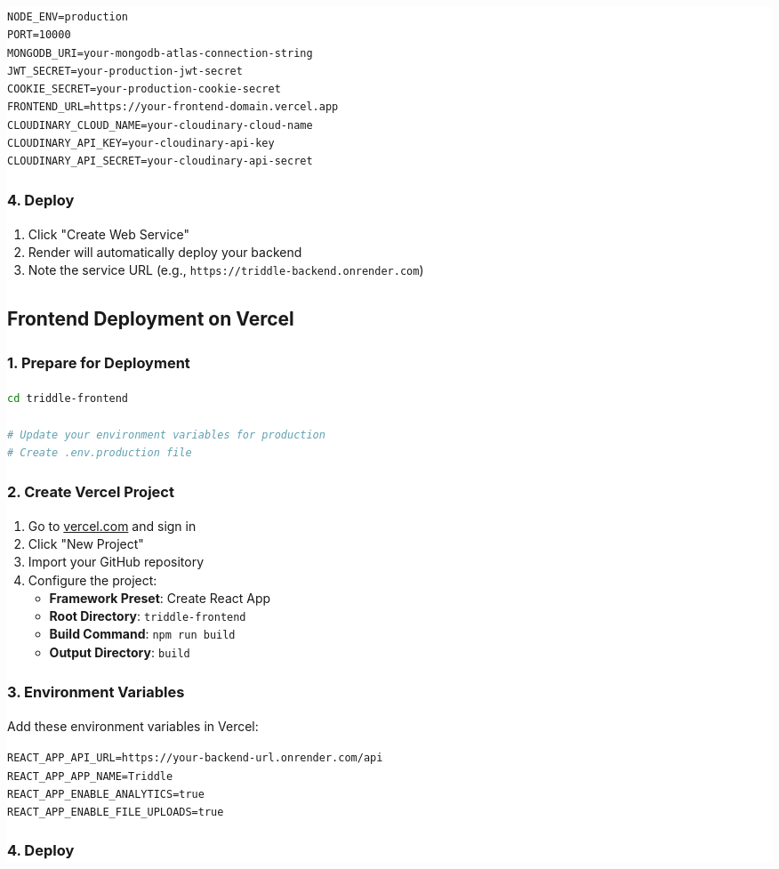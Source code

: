 ```env
NODE_ENV=production
PORT=10000
MONGODB_URI=your-mongodb-atlas-connection-string
JWT_SECRET=your-production-jwt-secret
COOKIE_SECRET=your-production-cookie-secret
FRONTEND_URL=https://your-frontend-domain.vercel.app
CLOUDINARY_CLOUD_NAME=your-cloudinary-cloud-name
CLOUDINARY_API_KEY=your-cloudinary-api-key
CLOUDINARY_API_SECRET=your-cloudinary-api-secret
```

### 4. Deploy

1. Click "Create Web Service"
2. Render will automatically deploy your backend
3. Note the service URL (e.g., `https://triddle-backend.onrender.com`)

## Frontend Deployment on Vercel

### 1. Prepare for Deployment

```bash
cd triddle-frontend

# Update your environment variables for production
# Create .env.production file
```

### 2. Create Vercel Project

1. Go to [vercel.com](https://vercel.com) and sign in
2. Click "New Project"
3. Import your GitHub repository
4. Configure the project:
   - **Framework Preset**: Create React App
   - **Root Directory**: `triddle-frontend`
   - **Build Command**: `npm run build`
   - **Output Directory**: `build`

### 3. Environment Variables

Add these environment variables in Vercel:

```env
REACT_APP_API_URL=https://your-backend-url.onrender.com/api
REACT_APP_APP_NAME=Triddle
REACT_APP_ENABLE_ANALYTICS=true
REACT_APP_ENABLE_FILE_UPLOADS=true
```

### 4. Deploy
